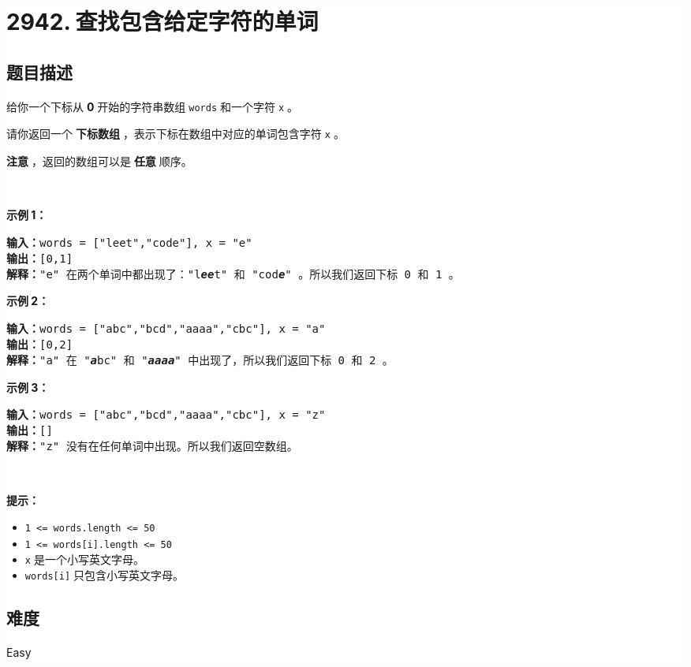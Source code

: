 # 2942. 查找包含给定字符的单词

## 题目描述

<p>给你一个下标从 <strong>0</strong>&nbsp;开始的字符串数组&nbsp;<code>words</code>&nbsp;和一个字符&nbsp;<code>x</code>&nbsp;。</p>

<p>请你返回一个 <strong>下标数组</strong>&nbsp;，表示下标在数组中对应的单词包含字符 <code>x</code>&nbsp;。</p>

<p><b>注意</b>&nbsp;，返回的数组可以是&nbsp;<strong>任意</strong>&nbsp;顺序。</p>

<p>&nbsp;</p>

<p><strong class="example">示例 1：</strong></p>

<pre>
<b>输入：</b>words = ["leet","code"], x = "e"
<b>输出：</b>[0,1]
<b>解释：</b>"e" 在两个单词中都出现了："l<em><strong>ee</strong></em>t" 和 "cod<em><strong>e</strong></em>" 。所以我们返回下标 0 和 1 。
</pre>

<p><strong class="example">示例 2：</strong></p>

<pre>
<b>输入：</b>words = ["abc","bcd","aaaa","cbc"], x = "a"
<b>输出：</b>[0,2]
<b>解释：</b>"a" 在 "<em><strong>a</strong></em>bc" 和 "<em><strong>aaaa</strong></em>" 中出现了，所以我们返回下标 0 和 2 。
</pre>

<p><strong class="example">示例 3：</strong></p>

<pre>
<b>输入：</b>words = ["abc","bcd","aaaa","cbc"], x = "z"
<b>输出：</b>[]
<b>解释：</b>"z" 没有在任何单词中出现。所以我们返回空数组。
</pre>

<p>&nbsp;</p>

<p><strong>提示：</strong></p>

<ul>
	<li><code>1 &lt;= words.length &lt;= 50</code></li>
	<li><code>1 &lt;= words[i].length &lt;= 50</code></li>
	<li><code>x</code>&nbsp;是一个小写英文字母。</li>
	<li><code>words[i]</code>&nbsp;只包含小写英文字母。</li>
</ul>


## 难度

Easy
